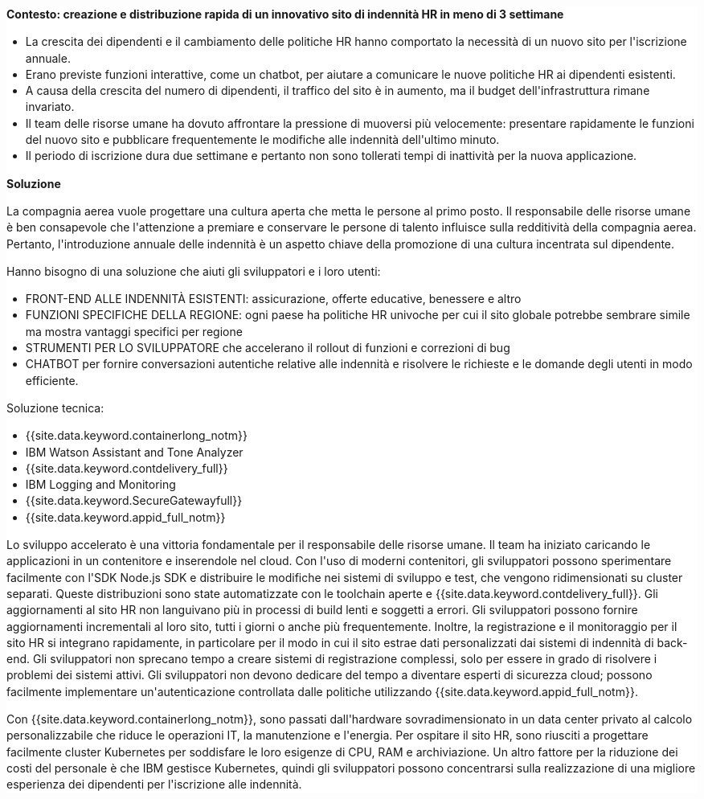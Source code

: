**Contesto: creazione e distribuzione rapida di un innovativo sito di indennità HR in meno di 3 settimane**
* La crescita dei dipendenti e il cambiamento delle politiche HR hanno comportato la necessità di un nuovo sito per l'iscrizione annuale.
* Erano previste funzioni interattive, come un chatbot, per aiutare a comunicare le nuove politiche HR ai dipendenti esistenti.
* A causa della crescita del numero di dipendenti, il traffico del sito è in aumento, ma il budget dell'infrastruttura rimane invariato.
* Il team delle risorse umane ha dovuto affrontare la pressione di muoversi più velocemente: presentare rapidamente le funzioni del nuovo sito e pubblicare frequentemente le modifiche alle indennità dell'ultimo minuto.
* Il periodo di iscrizione dura due settimane e pertanto non sono tollerati tempi di inattività per la nuova applicazione.

**Soluzione**

La compagnia aerea vuole progettare una cultura aperta che metta le persone al primo posto. Il responsabile delle risorse umane è ben consapevole che l'attenzione a premiare e conservare le persone di talento influisce sulla redditività della compagnia aerea. Pertanto, l'introduzione annuale delle indennità è un aspetto chiave della promozione di una cultura incentrata sul dipendente.

Hanno bisogno di una soluzione che aiuti gli sviluppatori e i loro utenti:
* FRONT-END ALLE INDENNITÀ ESISTENTI: assicurazione, offerte educative, benessere e altro
* FUNZIONI SPECIFICHE DELLA REGIONE: ogni paese ha politiche HR univoche per cui il sito globale potrebbe sembrare simile ma mostra vantaggi specifici per regione
* STRUMENTI PER LO SVILUPPATORE che accelerano il rollout di funzioni e correzioni di bug
* CHATBOT per fornire conversazioni autentiche relative alle indennità e risolvere le richieste e le domande degli utenti in modo efficiente.

Soluzione tecnica:
* {{site.data.keyword.containerlong_notm}}
* IBM Watson Assistant and Tone Analyzer
* {{site.data.keyword.contdelivery_full}}
* IBM Logging and Monitoring
* {{site.data.keyword.SecureGatewayfull}}
* {{site.data.keyword.appid_full_notm}}

Lo sviluppo accelerato è una vittoria fondamentale per il responsabile delle risorse umane. Il team ha iniziato caricando le applicazioni in un contenitore e inserendole nel cloud. Con l'uso di moderni contenitori, gli sviluppatori possono sperimentare facilmente con l'SDK Node.js SDK e distribuire le modifiche nei sistemi di sviluppo e test, che vengono ridimensionati su cluster separati. Queste distribuzioni sono state automatizzate con le toolchain aperte e {{site.data.keyword.contdelivery_full}}. Gli aggiornamenti al sito HR non languivano più in processi di build lenti e soggetti a errori. Gli sviluppatori possono fornire aggiornamenti incrementali al loro sito, tutti i giorni o anche più frequentemente.  Inoltre, la registrazione e il monitoraggio per il sito HR si integrano rapidamente, in particolare per il modo in cui il sito estrae dati personalizzati dai sistemi di indennità di back-end. Gli sviluppatori non sprecano tempo a creare sistemi di registrazione complessi, solo per essere in grado di risolvere i problemi dei sistemi attivi. Gli sviluppatori non devono dedicare del tempo a diventare esperti di sicurezza cloud; possono facilmente implementare un'autenticazione controllata dalle politiche utilizzando {{site.data.keyword.appid_full_notm}}.

Con {{site.data.keyword.containerlong_notm}}, sono passati dall'hardware sovradimensionato in un data center privato al calcolo personalizzabile che riduce le operazioni IT, la manutenzione e l'energia. Per ospitare il sito HR, sono riusciti a progettare facilmente cluster Kubernetes per soddisfare le loro esigenze di CPU, RAM e archiviazione. Un altro fattore per la riduzione dei costi del personale è che IBM gestisce Kubernetes, quindi gli sviluppatori possono concentrarsi sulla realizzazione di una migliore esperienza dei dipendenti per l'iscrizione alle indennità.
